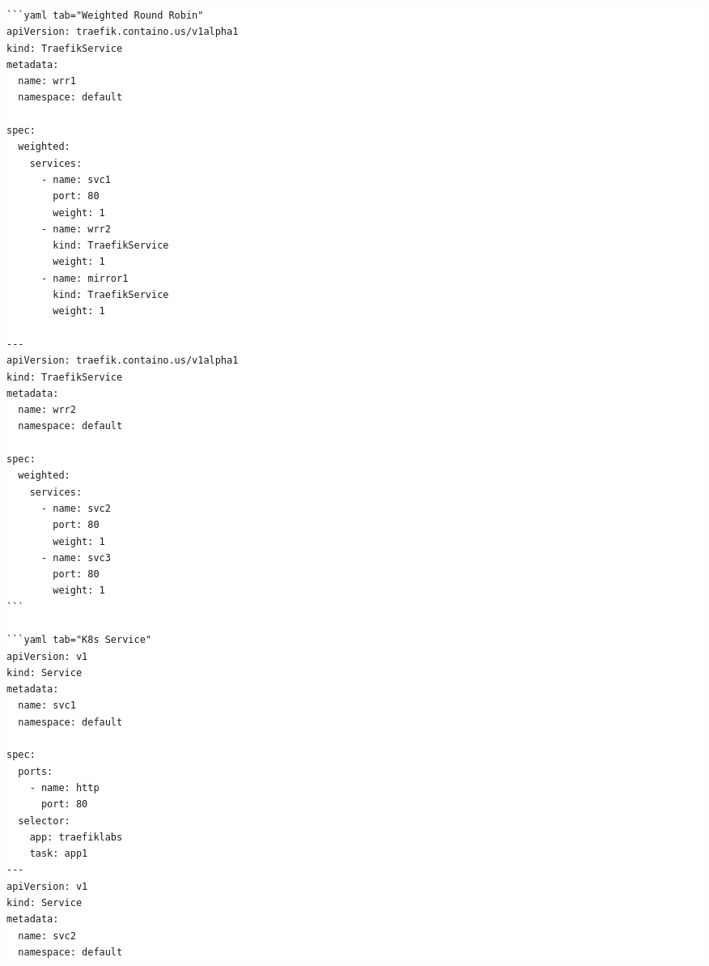     ```yaml tab="Weighted Round Robin"
    apiVersion: traefik.containo.us/v1alpha1
    kind: TraefikService
    metadata:
      name: wrr1
      namespace: default
    
    spec:
      weighted:
        services:
          - name: svc1
            port: 80
            weight: 1
          - name: wrr2
            kind: TraefikService
            weight: 1
          - name: mirror1
            kind: TraefikService
            weight: 1

    ---
    apiVersion: traefik.containo.us/v1alpha1
    kind: TraefikService
    metadata:
      name: wrr2
      namespace: default
    
    spec:
      weighted:
        services:
          - name: svc2
            port: 80
            weight: 1
          - name: svc3
            port: 80
            weight: 1
    ```
    
    ```yaml tab="K8s Service"
    apiVersion: v1
    kind: Service
    metadata:
      name: svc1
      namespace: default
    
    spec:
      ports:
        - name: http
          port: 80
      selector:
        app: traefiklabs
        task: app1
    ---
    apiVersion: v1
    kind: Service
    metadata:
      name: svc2
      namespace: default
    